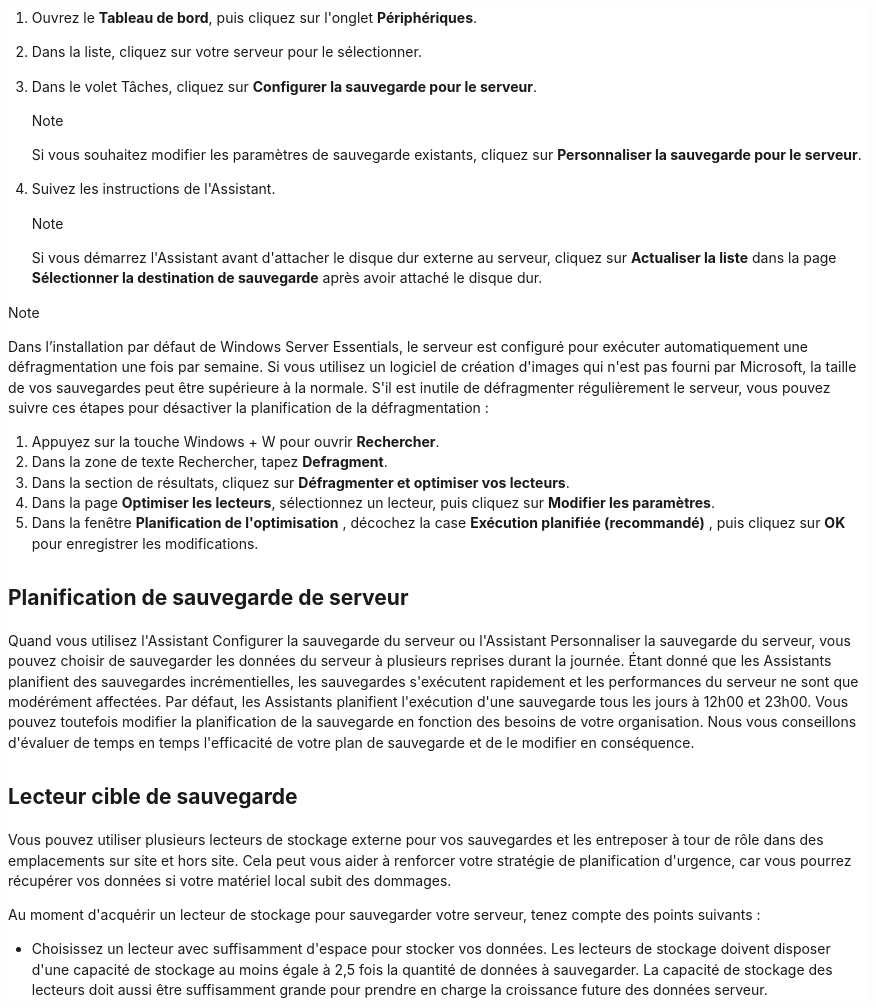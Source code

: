 1.  Ouvrez le **Tableau de bord**, puis cliquez sur l'onglet **Périphériques**.  
  
2.  Dans la liste, cliquez sur votre serveur pour le sélectionner.  
  
3.  Dans le volet Tâches, cliquez sur **Configurer la sauvegarde pour le serveur**.  
  
    > [!NOTE]
    >  Si vous souhaitez modifier les paramètres de sauvegarde existants, cliquez sur **Personnaliser la sauvegarde pour le serveur**.  
  
4.  Suivez les instructions de l'Assistant.  
  
    > [!NOTE]
    >  Si vous démarrez l'Assistant avant d'attacher le disque dur externe au serveur, cliquez sur **Actualiser la liste** dans la page **Sélectionner la destination de sauvegarde** après avoir attaché le disque dur.  
  
> [!NOTE]
>  Dans l’installation par défaut de Windows Server Essentials, le serveur est configuré pour exécuter automatiquement une défragmentation une fois par semaine. Si vous utilisez un logiciel de création d'images qui n'est pas fourni par Microsoft, la taille de vos sauvegardes peut être supérieure à la normale. S'il est inutile de défragmenter régulièrement le serveur, vous pouvez suivre ces étapes pour désactiver la planification de la défragmentation :  
>   
>  1.  Appuyez sur la touche Windows + W pour ouvrir **Rechercher**.  
> 2.  Dans la zone de texte Rechercher, tapez **Defragment**.  
> 3.  Dans la section de résultats, cliquez sur **Défragmenter et optimiser vos lecteurs**.  
> 4.  Dans la page **Optimiser les lecteurs**, sélectionnez un lecteur, puis cliquez sur **Modifier les paramètres**.  
> 5.  Dans la fenêtre **Planification de l'optimisation** , décochez la case **Exécution planifiée (recommandé)** , puis cliquez sur **OK** pour enregistrer les modifications.  
  
##  <a name="BKMK_2"></a> Planification de sauvegarde de serveur  
 Quand vous utilisez l'Assistant Configurer la sauvegarde du serveur ou l'Assistant Personnaliser la sauvegarde du serveur, vous pouvez choisir de sauvegarder les données du serveur à plusieurs reprises durant la journée. Étant donné que les Assistants planifient des sauvegardes incrémentielles, les sauvegardes s'exécutent rapidement et les performances du serveur ne sont que modérément affectées. Par défaut, les Assistants planifient l'exécution d'une sauvegarde tous les jours à 12h00 et 23h00. Vous pouvez toutefois modifier la planification de la sauvegarde en fonction des besoins de votre organisation. Nous vous conseillons d'évaluer de temps en temps l'efficacité de votre plan de sauvegarde et de le modifier en conséquence.  
  
##  <a name="BKMK_Target"></a> Lecteur cible de sauvegarde  
 Vous pouvez utiliser plusieurs lecteurs de stockage externe pour vos sauvegardes et les entreposer à tour de rôle dans des emplacements sur site et hors site. Cela peut vous aider à renforcer votre stratégie de planification d'urgence, car vous pourrez récupérer vos données si votre matériel local subit des dommages.  
  
 Au moment d'acquérir un lecteur de stockage pour sauvegarder votre serveur, tenez compte des points suivants :  
  
-   Choisissez un lecteur avec suffisamment d'espace pour stocker vos données. Les lecteurs de stockage doivent disposer d'une capacité de stockage au moins égale à 2,5 fois la quantité de données à sauvegarder. La capacité de stockage des lecteurs doit aussi être suffisamment grande pour prendre en charge la croissance future des données serveur.  
  